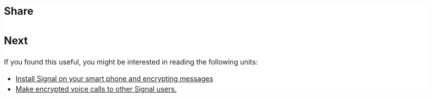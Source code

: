 ## Share




## Next

If you found this useful, you might be interested in reading the following units:
 - [Install Signal on your smart phone and encrypting messages](en/topics/tool-2-signal/0-getting-started/4-howto-install.md)
 - [Make encrypted voice calls to other Signal users.](en/topics/tool-2-signal/2-voice/1-intro.md)



